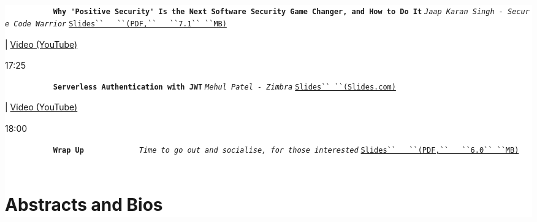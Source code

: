 </td>

<td style="background-color: #EEE; text-align: center">

`           `<b>`Why 'Positive Security' Is the Next Software Security Game Changer, and How to Do It`</b>
<i>`Jaap Karan Singh - Secure Code Warrior`</i>
[`Slides``   ``(PDF,``   ``7.1``
 ``MB)`](Media:20190222--Singh-Positive_Security.pdf "wikilink")` `

| [Video (YouTube)](https://youtu.be/kHYdM690hFM)

</td>

<td valign="top" align="right">

17:25

</td>

<td style="background-color: #EEE; text-align: center">

`           `<b>`Serverless Authentication with JWT`</b>
<i>`Mehul Patel - Zimbra`</i>
[`Slides``
 ``(Slides.com)`](https://slides.com/rowdymehul/owaspnz2019)` `

| [Video (YouTube)](https://youtu.be/TSGLddT_eG4)

</td>

</tr>

<tr>

<td valign="top" align="right">

18:00

</td>

<td colspan="3" style="background-color: #B9C2DC; text-align: center">

`           `<b>`Wrap Up`</b>
`            `<i>`Time to go out and socialise, for those interested`</i>
[`Slides``   ``(PDF,``   ``6.0``
 ``MB)`](Media:20190222--DiLeo-Closing_Session.pdf "wikilink")
`       `

</td>

</tr>

</table>

</center>

# Abstracts and Bios
